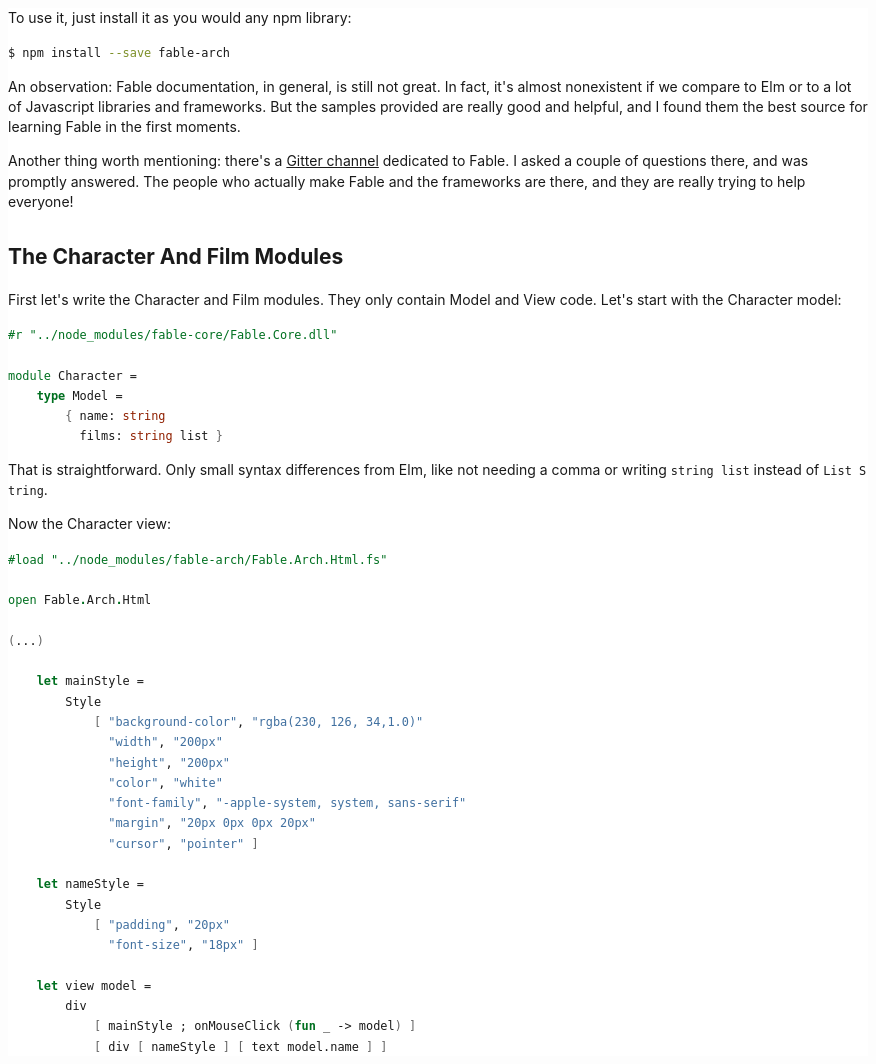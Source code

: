 To use it, just install it as you would any npm library:

```bash
$ npm install --save fable-arch
```

An observation: Fable documentation, in general, is still not great. In fact, it's almost nonexistent if we compare to Elm or to a lot of Javascript libraries and frameworks. But the samples provided are really good and helpful, and I found them the best source for learning Fable in the first moments.

Another thing worth mentioning: there's a [Gitter channel](https://gitter.im/fable-compiler/Fable) dedicated to Fable. I asked a couple of questions there, and was promptly answered. The people who actually make Fable and the frameworks are there, and they are really trying to help everyone!

## The Character And Film Modules

First let's write the Character and Film modules. They only contain Model and View code. Let's start with the Character model:

```fsharp
#r "../node_modules/fable-core/Fable.Core.dll"

module Character =
    type Model =
        { name: string
          films: string list }
```

That is straightforward. Only small syntax differences from Elm, like not needing a comma or writing `string list` instead of `List String`.

Now the Character view:

```fsharp
#load "../node_modules/fable-arch/Fable.Arch.Html.fs"

open Fable.Arch.Html

(...)

    let mainStyle =
        Style
            [ "background-color", "rgba(230, 126, 34,1.0)"
              "width", "200px"
              "height", "200px"
              "color", "white"
              "font-family", "-apple-system, system, sans-serif"
              "margin", "20px 0px 0px 20px"
              "cursor", "pointer" ]

    let nameStyle =
        Style
            [ "padding", "20px"
              "font-size", "18px" ]

    let view model =
        div
            [ mainStyle ; onMouseClick (fun _ -> model) ]
            [ div [ nameStyle ] [ text model.name ] ]
```
